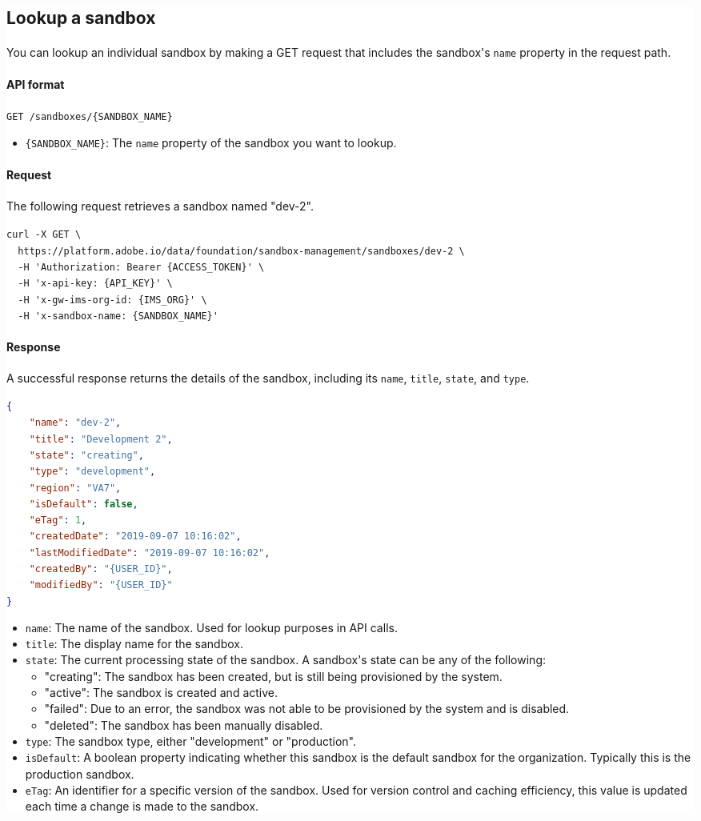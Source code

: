 ## Lookup a sandbox

You can lookup an individual sandbox by making a GET request that includes the sandbox's `name` property in the request path.

#### API format

```http
GET /sandboxes/{SANDBOX_NAME}
```
* `{SANDBOX_NAME}`: The `name` property of the sandbox you want to lookup.

#### Request

The following request retrieves a sandbox named "dev-2".

```shell
curl -X GET \
  https://platform.adobe.io/data/foundation/sandbox-management/sandboxes/dev-2 \
  -H 'Authorization: Bearer {ACCESS_TOKEN}' \
  -H 'x-api-key: {API_KEY}' \
  -H 'x-gw-ims-org-id: {IMS_ORG}' \
  -H 'x-sandbox-name: {SANDBOX_NAME}'
```

#### Response

A successful response returns the details of the sandbox, including its `name`, `title`, `state`, and `type`.

```json
{
    "name": "dev-2",
    "title": "Development 2",
    "state": "creating",
    "type": "development",
    "region": "VA7",
    "isDefault": false,
    "eTag": 1,
    "createdDate": "2019-09-07 10:16:02",
    "lastModifiedDate": "2019-09-07 10:16:02",
    "createdBy": "{USER_ID}",
    "modifiedBy": "{USER_ID}"
}
```
* `name`: The name of the sandbox. Used for lookup purposes in API calls.
* `title`: The display name for the sandbox.
* `state`: The current processing state of the sandbox. A sandbox's state can be any of the following:
    * "creating": The sandbox has been created, but is still being provisioned by the system.
    * "active": The sandbox is created and active.
    * "failed": Due to an error, the sandbox was not able to be provisioned by the system and is disabled.
    * "deleted": The sandbox has been manually disabled.
* `type`: The sandbox type, either "development" or "production".
* `isDefault`: A boolean property indicating whether this sandbox is the default sandbox for the organization. Typically this is the production sandbox.
* `eTag`: An identifier for a specific version of the sandbox. Used for version control and caching efficiency, this value is updated each time a change is made to the sandbox.
